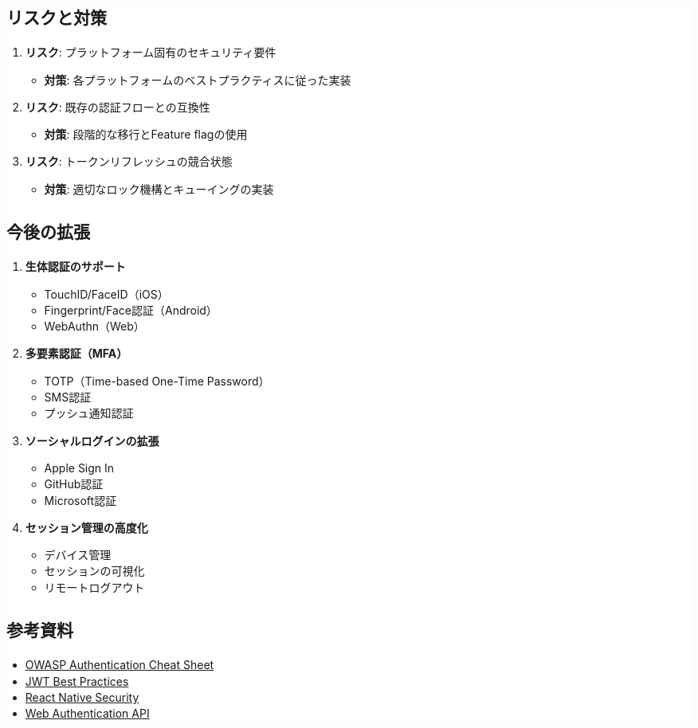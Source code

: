## リスクと対策

1. **リスク**: プラットフォーム固有のセキュリティ要件
   - **対策**: 各プラットフォームのベストプラクティスに従った実装

2. **リスク**: 既存の認証フローとの互換性
   - **対策**: 段階的な移行とFeature flagの使用

3. **リスク**: トークンリフレッシュの競合状態
   - **対策**: 適切なロック機構とキューイングの実装

## 今後の拡張

1. **生体認証のサポート**
   - TouchID/FaceID（iOS）
   - Fingerprint/Face認証（Android）
   - WebAuthn（Web）

2. **多要素認証（MFA）**
   - TOTP（Time-based One-Time Password）
   - SMS認証
   - プッシュ通知認証

3. **ソーシャルログインの拡張**
   - Apple Sign In
   - GitHub認証
   - Microsoft認証

4. **セッション管理の高度化**
   - デバイス管理
   - セッションの可視化
   - リモートログアウト

## 参考資料

- [OWASP Authentication Cheat Sheet](https://cheatsheetseries.owasp.org/cheatsheets/Authentication_Cheat_Sheet.html)
- [JWT Best Practices](https://tools.ietf.org/html/rfc8725)
- [React Native Security](https://reactnative.dev/docs/security)
- [Web Authentication API](https://developer.mozilla.org/en-US/docs/Web/API/Web_Authentication_API)